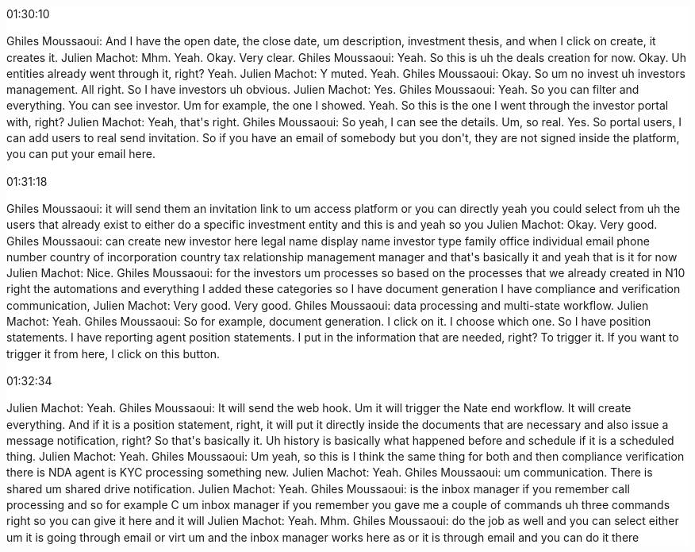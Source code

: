  
01:30:10
 
Ghiles Moussaoui: And I have the open date, the close date, um description, investment thesis, and when I click on create, it creates it.
Julien Machot: Mhm. Yeah. Okay. Very clear.
Ghiles Moussaoui: Yeah. So this is uh the deals creation for now. Okay. Uh entities already went through it, right? Yeah.
Julien Machot: Y muted. Yeah.
Ghiles Moussaoui: Okay. So um no invest uh investors management. All right. So I have investors uh obvious.
Julien Machot: Yes.
Ghiles Moussaoui: Yeah. So you can filter and everything. You can see investor. Um for example, the one I showed. Yeah. So this is the one I went through the investor portal with, right?
Julien Machot: Yeah, that's right.
Ghiles Moussaoui: So yeah, I can see the details. Um, so real. Yes. So portal users, I can add users to real send invitation. So if you have an email of somebody but you don't, they are not signed inside the platform, you can put your email here.
 
 
01:31:18
 
Ghiles Moussaoui: it will send them an invitation link to um access platform or you can directly yeah you could select from uh the users that already exist to either do a specific investment entity and this is and yeah so you
Julien Machot: Okay. Very good.
Ghiles Moussaoui: can create new investor here legal name display name investor type family office individual email phone number country of incorporation country tax relationship management manager and that's basically it and yeah that is it for now
Julien Machot: Nice.
Ghiles Moussaoui: for the investors um processes so based on the processes that we already created in N10 right the automations and everything I added these categories so I have document generation I have compliance and verification communication,
Julien Machot: Very good. Very good.
Ghiles Moussaoui: data processing and multi-state workflow.
Julien Machot: Yeah.
Ghiles Moussaoui: So for example, document generation. I click on it. I choose which one. So I have position statements. I have reporting agent position statements. I put in the information that are needed, right? To trigger it. If you want to trigger it from here, I click on this button.
 
 
01:32:34
 
Julien Machot: Yeah.
Ghiles Moussaoui: It will send the web hook. Um it will trigger the Nate end workflow. It will create everything. And if it is a position statement, right, it will put it directly inside the documents that are necessary and also issue a message notification, right? So that's basically it. Uh history is basically what happened before and schedule if it is a scheduled thing.
Julien Machot: Yeah.
Ghiles Moussaoui: Um yeah, so this is I think the same thing for both and then compliance verification there is NDA agent is KYC processing something new.
Julien Machot: Yeah.
Ghiles Moussaoui: um communication. There is shared um shared drive notification.
Julien Machot: Yeah.
Ghiles Moussaoui: is the inbox manager if you remember call processing and so for example C um inbox manager if you remember you gave me a couple of commands uh three commands right so you can give it here and it will
Julien Machot: Yeah. Mhm.
Ghiles Moussaoui: do the job as well and you can select either um it is going through email or virt um and the inbox manager works here as or it is through email and you can do it there
 